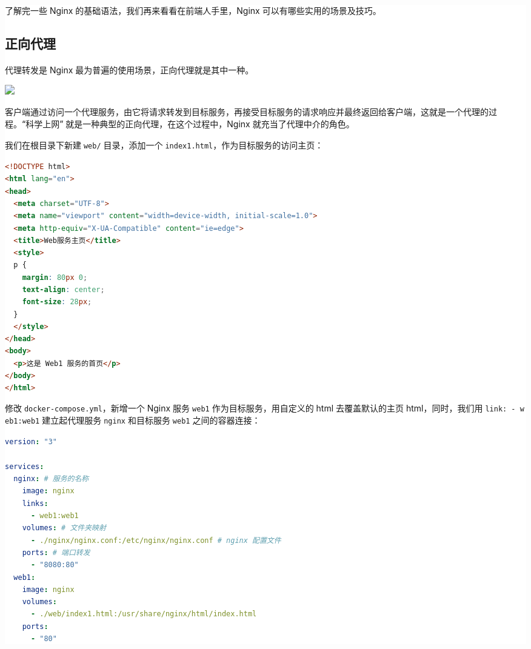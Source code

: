 了解完一些 Nginx 的基础语法，我们再来看看在前端人手里，Nginx 可以有哪些实用的场景及技巧。

## 正向代理

代理转发是 Nginx 最为普遍的使用场景，正向代理就是其中一种。

![](http://img10.360buyimg.com/wq/jfs/t1/96243/11/1355/36810/5dbe33e4E2f671c25/93a95ebdb52f2597.png)

客户端通过访问一个代理服务，由它将请求转发到目标服务，再接受目标服务的请求响应并最终返回给客户端，这就是一个代理的过程。“科学上网” 就是一种典型的正向代理，在这个过程中，Nginx 就充当了代理中介的角色。

我们在根目录下新建 `web/` 目录，添加一个 `index1.html`，作为目标服务的访问主页：

```html
<!DOCTYPE html>
<html lang="en">
<head>
  <meta charset="UTF-8">
  <meta name="viewport" content="width=device-width, initial-scale=1.0">
  <meta http-equiv="X-UA-Compatible" content="ie=edge">
  <title>Web服务主页</title>
  <style>
  p {
    margin: 80px 0;
    text-align: center;
    font-size: 28px;
  }
  </style>
</head>
<body>
  <p>这是 Web1 服务的首页</p>
</body>
</html>
```

修改 `docker-compose.yml`，新增一个 Nginx 服务 `web1` 作为目标服务，用自定义的 html 去覆盖默认的主页 html，同时，我们用 `link: - web1:web1` 建立起代理服务 `nginx` 和目标服务 `web1` 之间的容器连接：

```yml
version: "3"

services:
  nginx: # 服务的名称
    image: nginx
    links:
      - web1:web1
    volumes: # 文件夹映射
      - ./nginx/nginx.conf:/etc/nginx/nginx.conf # nginx 配置文件
    ports: # 端口转发
      - "8080:80"
  web1:
    image: nginx
    volumes:
      - ./web/index1.html:/usr/share/nginx/html/index.html
    ports:
      - "80"
```
